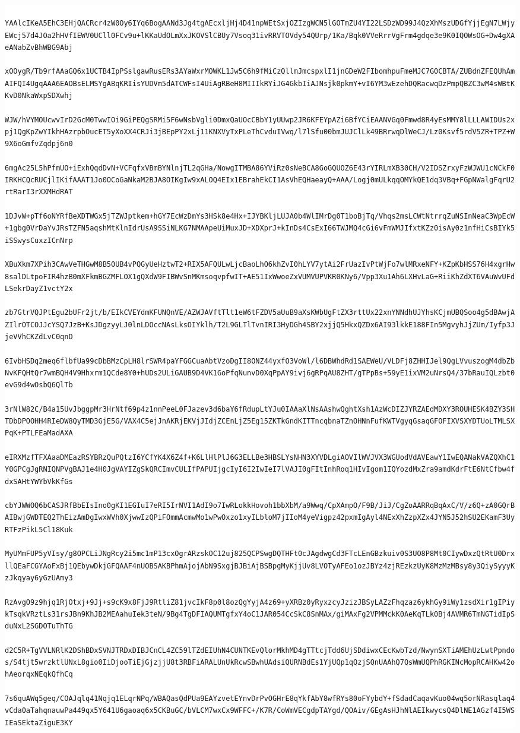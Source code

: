 ```compressed-json

YAAlcIKeA5EhC3EHjQACRcr4zW0Oy6IYq6BogAANd3Jg4tgAEcxljHj4D41npWEtSxjOZIzgWCN5lGOTmZU4YI22LSDzWD99J4QzXhMszUDGfYjjEgN7LWjyEWcj57d4JOa2hHVfIEWV0UCll0FCv9u+lKKaUdOLmXxJKOVSlCBUy7Vsoq31ivRRVTOVdy54QUrp/1Ka/Bqk0VVeRrrVgFrm4gdqe3e9K0IQOWsOG+Dw4gXAeANabZvBhWBG9Abj

xOOygR/Tb9rfAAaGQ6x1UCTB4IpPSslgawRusERs3AYaWxrMOWKL1Jw5C6h9fMiCzQllmJmcspxlI1jnGDeW2FIbomhpuFmeMJC7G0CBTA/ZUBdnZFEQUhAmAIFQI4UgqAAA6EAOBsELMSYgABqKRIisYUDVm5dATCWFsI4UiAgRBeH8MIIIkRYiJG4GkbIiAJNsjk0pkmY+vI6YM3wEzehDQRacwqDzPmpQBZC3wM4sWBtKKvD0NkaWxpSDXwhj

WJW/hVYMOUcwvIrD2GcM0TwwIOi9GiPEQgSRMi5F6wNsbVgli0DmxQaUOcCBbY1yUUwp2JR6KFEYpAZi6BfYCiEAANVGq0Fmwd8R4yEsMMY8lLLLAWIDUs2xpj1QgKpZwYIkhHAzrpbOucET5yXoXX4CRJi3jBEpPY2xLj11KNXVyTxPLeThCvduIVwq/l7lSfu00bmJUJClLk49BRrwqDlWeCJ/Lz0Ksvf5rdV5ZR+TPZ+W9X6oGmfvZqdpj6n0

6mgAc25L5hPfmUO+iExhQqdDvN+VCFqfxVBmBYNlnjTL2qGHa/NowgITMBA86YViRz0sNeBCA8GoGQUOZ6E43rYIRLmXB30CH/V2IDSZrxyFzWJWU1cNCkF0IRKHCQcRUCjlIKifAAAT1Jo0OCoGaNkaM2BJA8OIKgIw9xALOQ4EIx1EBrahEkCI1AsVhEQHaeayQ+AAA/Logj0mULkqqOMYkQE1dq3VBq+FGpNWalgFqrU2rtRarI3rXXMHdRAT

1DJvW+pTf6oNYRfBeXDTWGx5jTZWJptkem+hGY7EcWzDmYs3HSk8e4Hx+IJYBKljLUJA0b4WlIMrDg0T1boBjTq/Vhqs2msLCWtNtrrqZuNSInNeaC3WpEcW+1gbg0VrDaYvJRsTZFN5aqshMtKlnIdrUsA9SSiNLKG7NMAApeUiMuxJD+XDXprJ+kInDs4CsExI66TWJMQ4cGi6vFmWMJIfxtKZz0isAy0z1nfHiCsBIYk5iSSwysCuxzICnNrp

XBuXkm7XPih3CAwVeTHGwM8B50UB4vPQGyUeHztwT2+RIX5AFQULwLjcBaoLhO6khZvI0hLYV7ytAi2FrUazIvPtWjFo7wlMRxeNFY+KZpKbHSS76H4xgrHw8salDLtpoFIR4hzB0mXFkmBGZMFLOX1gQXdW9FIBWvSnMKmsoqvpfwIT+AE51IxWwoeZxVUMVUPVKR0KNy6/Vpp3Xu1Ah6LXHvLaG+RiiKhZdXT6VAuWvUFdLSekrDayZ1vctY2x

zb7GtrVQJPtEgu2bUFr2jt/b/EIkCVEYdmKFUNQnVE/AZWJAVftTlt1eW6tFZDV5aUuB9aXsKWbUgFtZX3rttUx22xnYNNdhUJYhsKCjmUBQSoo4g5dBAwjAZIlrOTCOJJcYSQ7JzB+KsJDgzyyLJ0lnLDOccNAsLksOIYklh/T2L9GLTlTvnIRI3HyDGh4SBY2xjjQ5HkxQZDx6AI93lkkE188FIn5MgvyhJjZUm/Iyfp3JjeVVhCKZdLvC0qnD

6IvbHSDq2meq6flbfUa99cDbBMzCpLH8lrSWR4paYFGGCuaAbtVzoDgII8ONZ44yxfO3VoWl/l6DBWhdRd1SAEWeU/VLDFj8ZHHIJel9QgLVvuszogM4dbZbNvKFQHtQr7wmBQH4V9Hhxrm1QCde8Y0+hUDs2ULiGAUB9D4VK1GoPfqNunvD0XqPpAY9ivj6gRPqAU8ZHT/gTPpBs+59yE1ixVM2uNrsQ4/37bRauIQLzbt0evG9d4wOsbQ6QlTb

3rNlW82C/B4a15UvJbggpMr3HrNtf69p4z1nnPeeL0FJazev3d6baY6fRdupLtYJu0IAAaXlNsAAshwQghtXsh1AzWcDIZJYRZAEdMDXY3ROUHESK4BZY3SHTDbDPOOHH4RIeDW8QyTMD3GjE5G/VAX4C5ejJnAKRjEKVjJIdjZCEnLjZ5Eg15ZKTkGndKITTncqbnaTZnOHNnFufKWTVgyqGsaqGFOFIXVSXYDTUoLTMLSXPqK+PTLFEaMadAXA

eIRXMzfTFXAaaDMEazRSYBRzQuPQtzI6YCfYK4X6Z4f+K6LlHlPlJ6G3ELLBe3HBSLYsNHN3XYVDLgiAOVIlWVJVX3WGUodVdAVEawY1IwEQANakVAZQXhC1Y0GPCgJgRNIQNPVgBAJ1e4H0JgVAYIZgSkQRCImvCULIfPAPUIjgcIyI6I2IwIeI7lVAJI0gFItInhRoq1HIvIgom1IQYozdMxZra9amdKdrFtE6NtCfbw4fdxSAHtYWYbVkKfGs

cbYJWWOQ6bCASJRfBbEIsIno0gKI1EGIuI7eRI5IrNVI1AdI9o7IwRLokkHovoh1bbXbM/a9Wwq/CpXAmpO/F9B/JiJ/CgZoAARRqBqAxC/V/z6Q+zA0GQrBAIBwjGWDTEQ2ThEizAmDgIwxWVh0XjwwIzQPiFOmmAcmwMo1wPwOxzo1xyILbloM7jIIoM4yeVigpz42pxmIgAyl4NExXhZzpXZx4JYN5J52hSU2EKamF3UyRTFzPikL5Cl18Kuk

MyUMmFUP5yVIsy/g8OPCLiJNgRcy2i5mc1mP13cxOgrARzskOC12uj825QCPSwgDQTHFt0cJAgdwgCd3FTcLEnGBzkuiv0S3UO8P8Mt0CIywDxzQtRtU0DrxllQEaFCGYAoFxBj1QEbywDkjGFQAAF4nUOBSAKBPhmAjojAbN9SxgjBJBiAjBSBpgMyKjjUv8LVOTyAFEo1ozJBYz4zjREzkzUyK8MzMzMBsy8y3QiySyyyKzJkqyay6yGzUAmy3

RzAvgO9z9hjq1RjOtxj+9Jj+s9cK9x8FjJ9RtliZ81jvcIkF8p0l8ozQgYyjA4z69+yXRBz0yRyxzcyJzizJBSyLAZzFhqzaz6ykhGy9iWy1zsdXir1gIPiykTsqkVRztLs31rsJBn9KhJB2MEAahuIek3teN/9Bg4TgDFIAQUMTgfxY4oC1JAR054CcSkC8SnMAx/giMAxFg2VPMMckK0AeKqTLk0Bj4AVMR6TmNGTidIpSduNxL2SGDOTuThTG

d2C5R+TgVVLNRlK2DShBDxSVNJTRDxDIBJCnCL4ZC59lTZdEIUhN4CUNTKEvQlorMkhMD4gTTtcjTdd6UjSDdiwxCEcKwbTzd/NwynSXTiAMEhUzLwtPpndos/S4tjt5wrzktlUNxL8gio0IiDjooTiEjGjzjjU8t3RBFiARALUnUkRcwSBwhUAdsiQURNBdEs1YjUQp1qQzjSQnUAAhQ7QsWmUQPhRGKINcMopRCAHKw42ohAeorqxNEqkQfhCq

7s6quAWq5geq/COAJqlq41Nqjq1ELqrNPq/WBAQasQdPUa9EAYzvetEYnvDrPvOGHrE8qYkfAbY8wfRYs80oFYybdY+fSdadCaqavKuo04wq5orNRasqlaq4vCda0aTahqnauwPa449qx5Y641U6gaoaq6x5CKBuGC/bVLCM7wxCx9WFFC+/K7R/CoWmVECgdpTAYgd/QOAiv/GEgAsHJhNlAEIkwycsQ4DlNE1AGzf4I5WSIEaSEktaZiguE3KY

```